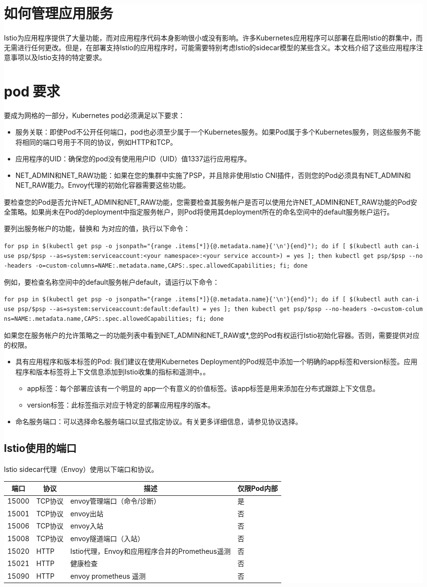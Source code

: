 # 如何管理应用服务

Istio为应用程序提供了大量功能，而对应用程序代码本身影响很小或没有影响。许多Kubernetes应用程序可以部署在启用Istio的群集中，而无需进行任何更改。但是，在部署支持Istio的应用程序时，可能需要特别考虑Istio的sidecar模型的某些含义。本文档介绍了这些应用程序注意事项以及Istio支持的特定要求。

# pod 要求

要成为网格的一部分，Kubernetes pod必须满足以下要求：

- 服务关联：即使Pod不公开任何端口，pod也必须至少属于一个Kubernetes服务。如果Pod属于多个Kubernetes服务，则这些服务不能将相同的端口号用于不同的协议，例如HTTP和TCP。

- 应用程序的UID：确保您的pod没有使用用户ID（UID）值1337运行应用程序。

- NET_ADMIN和NET_RAW功能：如果在您的集群中实施了PSP，并且除非使用Istio CNI插件，否则您的Pod必须具有NET_ADMIN和NET_RAW能力。Envoy代理的初始化容器需要这些功能。

要检查您的Pod是否允许NET_ADMIN和NET_RAW功能，您需要检查其服务帐户是否可以使用允许NET_ADMIN和NET_RAW功能的Pod安全策略。如果尚未在Pod的deployment中指定服务帐户，则Pod将使用其deployment所在的命名空间中的default服务帐户运行。

要列出服务帐户的功能，替换<your namespace>和<your service account> 为对应的值，执行以下命令：

```
for psp in $(kubectl get psp -o jsonpath="{range .items[*]}{@.metadata.name}{'\n'}{end}"); do if [ $(kubectl auth can-i use psp/$psp --as=system:serviceaccount:<your namespace>:<your service account>) = yes ]; then kubectl get psp/$psp --no-headers -o=custom-columns=NAME:.metadata.name,CAPS:.spec.allowedCapabilities; fi; done
```

例如，要检查名称空间中的default服务帐户default，请运行以下命令：

```
for psp in $(kubectl get psp -o jsonpath="{range .items[*]}{@.metadata.name}{'\n'}{end}"); do if [ $(kubectl auth can-i use psp/$psp --as=system:serviceaccount:default:default) = yes ]; then kubectl get psp/$psp --no-headers -o=custom-columns=NAME:.metadata.name,CAPS:.spec.allowedCapabilities; fi; done
```

如果您在服务帐户的允许策略之一的功能列表中看到NET_ADMIN和NET_RAW或*,您的Pod有权运行Istio初始化容器。否则，需要提供对应的权限。

- 具有应用程序和版本标签的Pod: 我们建议在使用Kubernetes Deployment的Pod规范中添加一个明确的app标签和version标签。应用程序和版本标签将上下文信息添加到Istio收集的指标和遥测中。。

  - app标签：每个部署应该有一个明显的 app一个有意义的价值标签。该app标签是用来添加在分布式跟踪上下文信息。

  - version标签：此标签指示对应于特定的部署应用程序的版本。

- 命名服务端口：可以选择命名服务端口以显式指定协议。有关更多详细信息，请参见协议选择。

## Istio使用的端口

Istio sidecar代理（Envoy）使用以下端口和协议。


| 端口 | 协议 | 描述 | 仅限Pod内部 |
| ---- | ---- | ---- | ---- |
| 15000 | TCP协议 | envoy管理端口（命令/诊断） | 是 |
| 15001	| TCP协议 | envoy出站 |	否       |
| 15006	| TCP协议 | envoy入站 |	否        |
| 15008	| TCP协议 | envoy隧道端口（入站） |	否  |
| 15020	| HTTP | Istio代理，Envoy和应用程序合并的Prometheus遥测 |	否 |
| 15021	| HTTP | 健康检查 | 	否    |
| 15090	| HTTP | envoy prometheus 遥测 |	否 |
